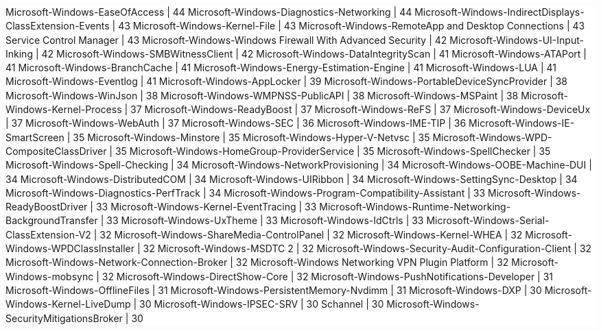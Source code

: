 Microsoft-Windows-EaseOfAccess                                              |  44
Microsoft-Windows-Diagnostics-Networking                                    |  44
Microsoft-Windows-IndirectDisplays-ClassExtension-Events                    |  43
Microsoft-Windows-Kernel-File                                               |  43
Microsoft-Windows-RemoteApp and Desktop Connections                         |  43
Service Control Manager                                                     |  43
Microsoft-Windows-Windows Firewall With Advanced Security                   |  42
Microsoft-Windows-UI-Input-Inking                                           |  42
Microsoft-Windows-SMBWitnessClient                                          |  42
Microsoft-Windows-DataIntegrityScan                                         |  41
Microsoft-Windows-ATAPort                                                   |  41
Microsoft-Windows-BranchCache                                               |  41
Microsoft-Windows-Energy-Estimation-Engine                                  |  41
Microsoft-Windows-LUA                                                       |  41
Microsoft-Windows-Eventlog                                                  |  41
Microsoft-Windows-AppLocker                                                 |  39
Microsoft-Windows-PortableDeviceSyncProvider                                |  38
Microsoft-Windows-WinJson                                                   |  38
Microsoft-Windows-WMPNSS-PublicAPI                                          |  38
Microsoft-Windows-MSPaint                                                   |  38
Microsoft-Windows-Kernel-Process                                            |  37
Microsoft-Windows-ReadyBoost                                                |  37
Microsoft-Windows-ReFS                                                      |  37
Microsoft-Windows-DeviceUx                                                  |  37
Microsoft-Windows-WebAuth                                                   |  37
Microsoft-Windows-SEC                                                       |  36
Microsoft-Windows-IME-TIP                                                   |  36
Microsoft-Windows-IE-SmartScreen                                            |  35
Microsoft-Windows-Minstore                                                  |  35
Microsoft-Windows-Hyper-V-Netvsc                                            |  35
Microsoft-Windows-WPD-CompositeClassDriver                                  |  35
Microsoft-Windows-HomeGroup-ProviderService                                 |  35
Microsoft-Windows-SpellChecker                                              |  35
Microsoft-Windows-Spell-Checking                                            |  34
Microsoft-Windows-NetworkProvisioning                                       |  34
Microsoft-Windows-OOBE-Machine-DUI                                          |  34
Microsoft-Windows-DistributedCOM                                            |  34
Microsoft-Windows-UIRibbon                                                  |  34
Microsoft-Windows-SettingSync-Desktop                                       |  34
Microsoft-Windows-Diagnostics-PerfTrack                                     |  34
Microsoft-Windows-Program-Compatibility-Assistant                           |  33
Microsoft-Windows-ReadyBoostDriver                                          |  33
Microsoft-Windows-Kernel-EventTracing                                       |  33
Microsoft-Windows-Runtime-Networking-BackgroundTransfer                     |  33
Microsoft-Windows-UxTheme                                                   |  33
Microsoft-Windows-IdCtrls                                                   |  33
Microsoft-Windows-Serial-ClassExtension-V2                                  |  32
Microsoft-Windows-ShareMedia-ControlPanel                                   |  32
Microsoft-Windows-Kernel-WHEA                                               |  32
Microsoft-Windows-WPDClassInstaller                                         |  32
Microsoft-Windows-MSDTC 2                                                   |  32
Microsoft-Windows-Security-Audit-Configuration-Client                       |  32
Microsoft-Windows-Network-Connection-Broker                                 |  32
Microsoft-Windows Networking VPN Plugin Platform                            |  32
Microsoft-Windows-mobsync                                                   |  32
Microsoft-Windows-DirectShow-Core                                           |  32
Microsoft-Windows-PushNotifications-Developer                               |  31
Microsoft-Windows-OfflineFiles                                              |  31
Microsoft-Windows-PersistentMemory-Nvdimm                                   |  31
Microsoft-Windows-DXP                                                       |  30
Microsoft-Windows-Kernel-LiveDump                                           |  30
Microsoft-Windows-IPSEC-SRV                                                 |  30
Schannel                                                                    |  30
Microsoft-Windows-SecurityMitigationsBroker                                 |  30